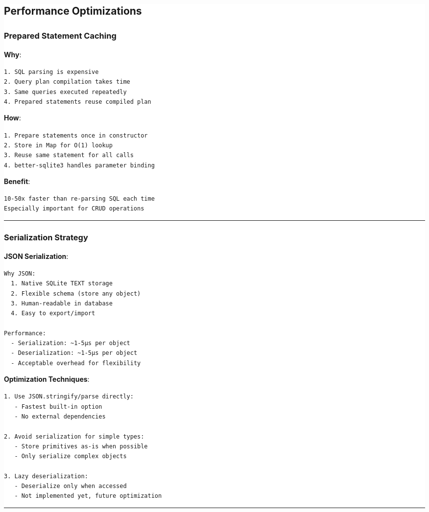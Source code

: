 ## Performance Optimizations

### Prepared Statement Caching

**Why**:
```
1. SQL parsing is expensive
2. Query plan compilation takes time
3. Same queries executed repeatedly
4. Prepared statements reuse compiled plan
```

**How**:
```
1. Prepare statements once in constructor
2. Store in Map for O(1) lookup
3. Reuse same statement for all calls
4. better-sqlite3 handles parameter binding
```

**Benefit**:
```
10-50x faster than re-parsing SQL each time
Especially important for CRUD operations
```

---

### Serialization Strategy

**JSON Serialization**:
```
Why JSON:
  1. Native SQLite TEXT storage
  2. Flexible schema (store any object)
  3. Human-readable in database
  4. Easy to export/import

Performance:
  - Serialization: ~1-5μs per object
  - Deserialization: ~1-5μs per object
  - Acceptable overhead for flexibility
```

**Optimization Techniques**:
```
1. Use JSON.stringify/parse directly:
   - Fastest built-in option
   - No external dependencies

2. Avoid serialization for simple types:
   - Store primitives as-is when possible
   - Only serialize complex objects

3. Lazy deserialization:
   - Deserialize only when accessed
   - Not implemented yet, future optimization
```

---